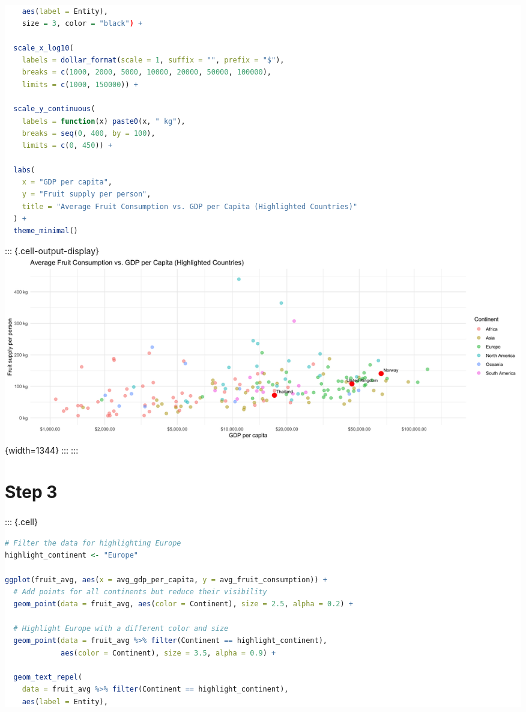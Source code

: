 ```{.r .cell-code}
    aes(label = Entity),
    size = 3, color = "black") +
  
  scale_x_log10(
    labels = dollar_format(scale = 1, suffix = "", prefix = "$"),
    breaks = c(1000, 2000, 5000, 10000, 20000, 50000, 100000),
    limits = c(1000, 150000)) +
  
  scale_y_continuous(
    labels = function(x) paste0(x, " kg"),
    breaks = seq(0, 400, by = 100),
    limits = c(0, 450)) +
  
  labs(
    x = "GDP per capita",
    y = "Fruit supply per person",
    title = "Average Fruit Consumption vs. GDP per Capita (Highlighted Countries)"
  ) +
  theme_minimal()
```

::: {.cell-output-display}
![](w5_task_2_files/figure-html/unnamed-chunk-4-1.png){width=1344}
:::
:::





# Step 3


::: {.cell}

```{.r .cell-code}
# Filter the data for highlighting Europe
highlight_continent <- "Europe"

ggplot(fruit_avg, aes(x = avg_gdp_per_capita, y = avg_fruit_consumption)) +
  # Add points for all continents but reduce their visibility
  geom_point(data = fruit_avg, aes(color = Continent), size = 2.5, alpha = 0.2) +
  
  # Highlight Europe with a different color and size
  geom_point(data = fruit_avg %>% filter(Continent == highlight_continent),
             aes(color = Continent), size = 3.5, alpha = 0.9) +
  
  geom_text_repel(
    data = fruit_avg %>% filter(Continent == highlight_continent),
    aes(label = Entity),
```